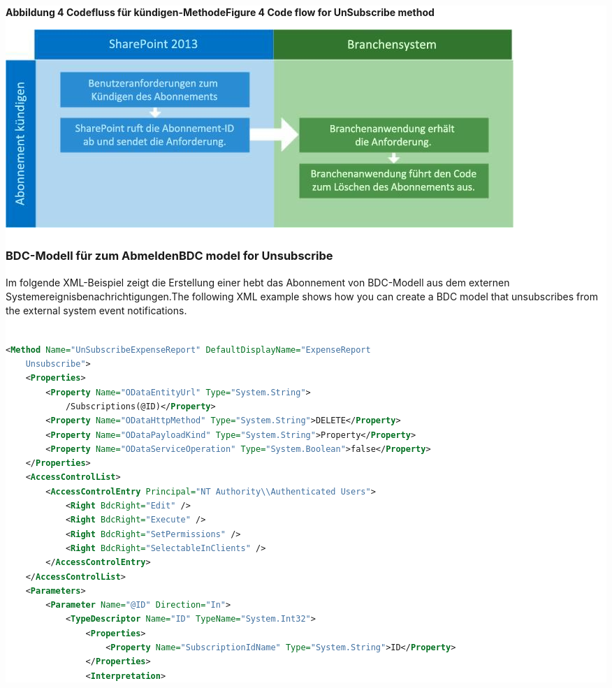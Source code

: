     
    

<span data-ttu-id="8f705-247">**Abbildung 4 Codefluss für kündigen-Methode**</span><span class="sxs-lookup"><span data-stu-id="8f705-247">**Figure 4 Code flow for UnSubscribe method**</span></span>

  
    
    

  
    
    
![Prozess zum Kündigen externer Benachrichtigungen](../images/ExternalEventsAndAlerts_UnsubscribeFlow.jpg)
  
    
    

### <a name="bdc-model-for-unsubscribe"></a><span data-ttu-id="8f705-249">BDC-Modell für zum Abmelden</span><span class="sxs-lookup"><span data-stu-id="8f705-249">BDC model for Unsubscribe</span></span>

<span data-ttu-id="8f705-250">Im folgende XML-Beispiel zeigt die Erstellung einer hebt das Abonnement von BDC-Modell aus dem externen Systemereignisbenachrichtigungen.</span><span class="sxs-lookup"><span data-stu-id="8f705-250">The following XML example shows how you can create a BDC model that unsubscribes from the external system event notifications.</span></span>
  
    
    

```XML

<Method Name="UnSubscribeExpenseReport" DefaultDisplayName="ExpenseReport
    Unsubscribe">
    <Properties>
        <Property Name="ODataEntityUrl" Type="System.String">
            /Subscriptions(@ID)</Property>
        <Property Name="ODataHttpMethod" Type="System.String">DELETE</Property>
        <Property Name="ODataPayloadKind" Type="System.String">Property</Property>
        <Property Name="ODataServiceOperation" Type="System.Boolean">false</Property>
    </Properties>
    <AccessControlList>
        <AccessControlEntry Principal="NT Authority\\Authenticated Users">
            <Right BdcRight="Edit" />
            <Right BdcRight="Execute" />
            <Right BdcRight="SetPermissions" />
            <Right BdcRight="SelectableInClients" />
        </AccessControlEntry>
    </AccessControlList>
    <Parameters>
        <Parameter Name="@ID" Direction="In">
            <TypeDescriptor Name="ID" TypeName="System.Int32">
                <Properties>
                    <Property Name="SubscriptionIdName" Type="System.String">ID</Property>
                </Properties>
                <Interpretation>
```